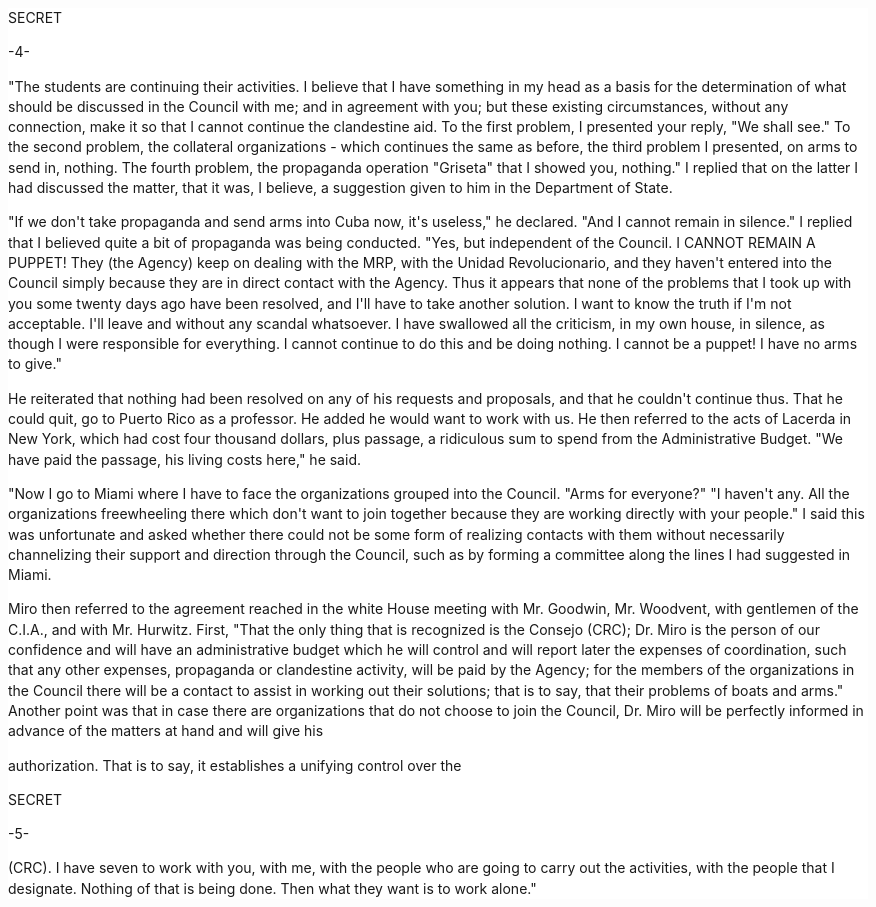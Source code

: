 SECRET

-4-

"The students are continuing their activities. I believe that I have something in my head as a basis for the determination of what should be discussed in the Council with me; and in agreement with you; but these existing circumstances, without any connection, make it so that I cannot continue the clandestine aid. To the first problem, I presented your reply, "We shall see." To the second problem, the collateral organizations - which continues the same as before, the third problem I presented, on arms to send in, nothing. The fourth problem, the propaganda operation "Griseta" that I showed you, nothing." I replied that on the latter I had discussed the matter, that it was, I believe, a suggestion given to him in the Department of State.

"If we don't take propaganda and send arms into Cuba now, it's useless," he declared. "And I cannot remain in silence." I replied that I believed quite a bit of propaganda was being conducted. "Yes, but independent of the Council. I CANNOT REMAIN A PUPPET! They (the Agency) keep on dealing with the MRP, with the Unidad Revolucionario, and they haven't entered into the Council simply because they are in direct contact with the Agency. Thus it appears that none of the problems that I took up with you some twenty days ago have been resolved, and I'll have to take another solution. I want to know the truth if I'm not acceptable. I'll leave and without any scandal whatsoever. I have swallowed all the criticism, in my own house, in silence, as though I were responsible for everything. I cannot continue to do this and be doing nothing. I cannot be a puppet! I have no arms to give."

He reiterated that nothing had been resolved on any of his requests and proposals, and that he couldn't continue thus. That he could quit, go to Puerto Rico as a professor. He added he would want to work with us. He then referred to the acts of Lacerda in New York, which had cost four thousand dollars, plus passage, a ridiculous sum to spend from the Administrative Budget. "We have paid the passage, his living costs here," he said.

"Now I go to Miami where I have to face the organizations grouped into the Council. "Arms for everyone?" "I haven't any. All the organizations freewheeling there which don't want to join together because they are working directly with your people." I said this was unfortunate and asked whether there could not be some form of realizing contacts with them without necessarily channelizing their support and direction through the Council, such as by forming a committee along the lines I had suggested in Miami.

Miro then referred to the agreement reached in the white House meeting with Mr. Goodwin, Mr. Woodvent, with gentlemen of the C.I.A., and with Mr. Hurwitz. First, "That the only thing that is recognized is the Consejo (CRC); Dr. Miro is the person of our confidence and will have an administrative budget which he will control and will report later the expenses of coordination, such that any other expenses, propaganda or clandestine activity, will be paid by the Agency; for the members of the organizations in the Council there will be a contact to assist in working out their solutions; that is to say, that their problems of boats and arms." Another point was that in case there are organizations that do not choose to join the Council, Dr. Miro will be perfectly informed in advance of the matters at hand and will give his

authorization. That is to say, it establishes a unifying control over the

SECRET

-5-

(CRC). I have seven to work with you, with me, with the people who are going to carry out the activities, with the people that I designate. Nothing of that is being done. Then what they want is to work alone."
